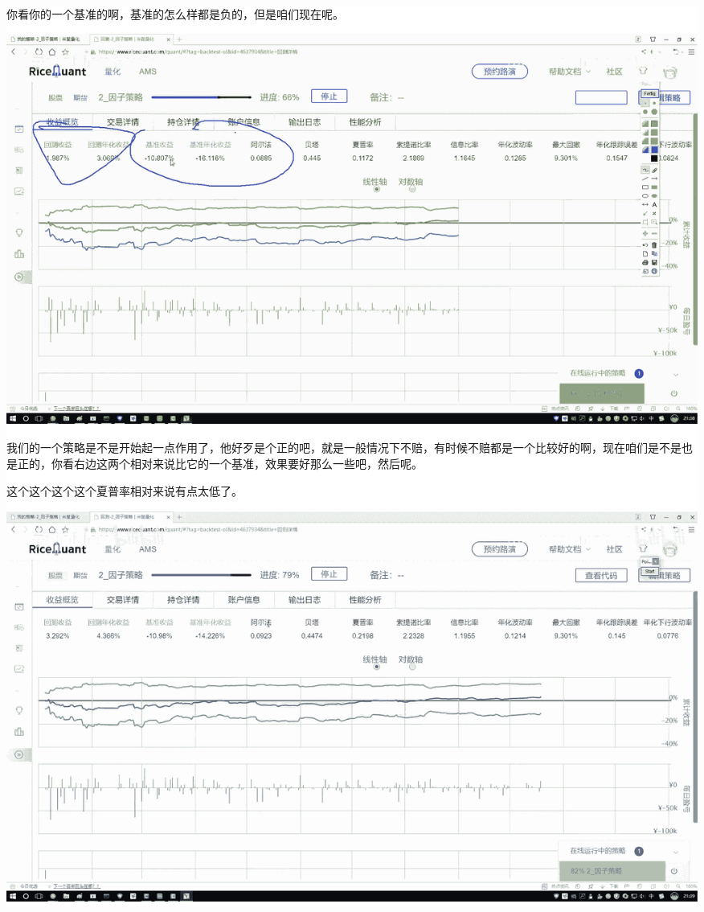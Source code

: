 你看你的一个基准的啊，基准的怎么样都是负的，但是咱们现在呢。

![](img/1c3c069572d80d0771e4c69e579e51a4_84.png)

我们的一个策略是不是开始起一点作用了，他好歹是个正的吧，就是一般情况下不赔，有时候不赔都是一个比较好的啊，现在咱们是不是也是正的，你看右边这两个相对来说比它的一个基准，效果要好那么一些吧，然后呢。

这个这个这个这个夏普率相对来说有点太低了。

![](img/1c3c069572d80d0771e4c69e579e51a4_86.png)
